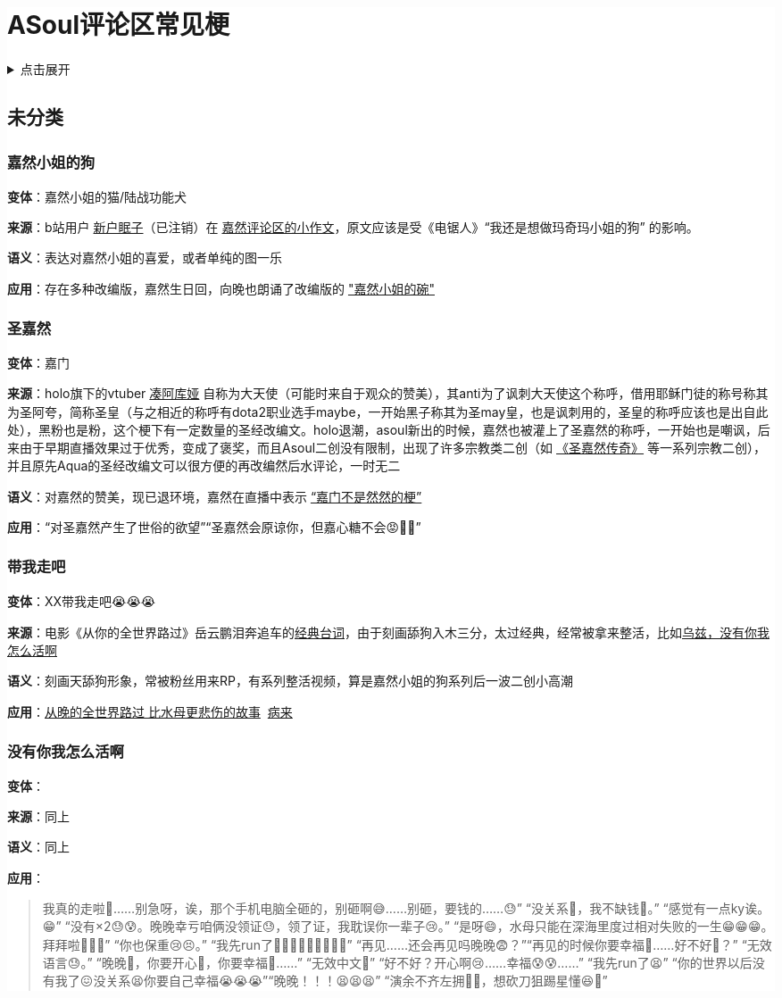 # ASoul评论区常见梗



<details><summary>点击展开</summary></details>


## 未分类

### 嘉然小姐的狗

**变体**：嘉然小姐的猫/陆战功能犬

**来源**：b站用户 [新户眠子](https://space.bilibili.com/11192497)（已注销）在 [嘉然评论区的小作文](https://t.bilibili.com/472642570902204872)，原文应该是受《电锯人》“我还是想做玛奇玛小姐的狗” 的影响。

**语义**：表达对嘉然小姐的喜爱，或者单纯的图一乐

**应用**：存在多种改编版，嘉然生日回，向晚也朗诵了改编版的 ["嘉然小姐的碗"](https://www.bilibili.com/video/BV1ty4y187BE?p=10)

### 圣嘉然

**变体**：嘉门

**来源**：holo旗下的vtuber [凑阿库娅](https://space.bilibili.com/375504219) 自称为大天使（可能时来自于观众的赞美），其anti为了讽刺大天使这个称呼，借用耶稣门徒的称号称其为圣阿夸，简称圣皇（与之相近的称呼有dota2职业选手maybe，一开始黑子称其为圣may皇，也是讽刺用的，圣皇的称呼应该也是出自此处），黑粉也是粉，这个梗下有一定数量的圣经改编文。holo退潮，asoul新出的时候，嘉然也被灌上了圣嘉然的称呼，一开始也是嘲讽，后来由于早期直播效果过于优秀，变成了褒奖，而且Asoul二创没有限制，出现了许多宗教类二创（如 [《圣嘉然传奇》](https://www.bilibili.com/video/BV1k5411E7YU) 等一系列宗教二创），并且原先Aqua的圣经改编文可以很方便的再改编然后水评论，一时无二

**语义**：对嘉然的赞美，现已退环境，嘉然在直播中表示 [“嘉门不是然然的梗”](https://www.bilibili.com/video/BV1qv411a7QA?t=22m53s)

**应用**：“对圣嘉然产生了世俗的欲望”“圣嘉然会原谅你，但嘉心糖不会😡👊🏻”

###  带我走吧

**变体**：XX带我走吧😭😭😭

**来源**：电影《从你的全世界路过》岳云鹏泪奔追车的[经典台词](https://www.bilibili.com/video/BV1mx41187pN/)，由于刻画舔狗入木三分，太过经典，经常被拿来整活，比如[乌兹，没有你我怎么活啊](https://www.bilibili.com/video/BV1Si4y1s7uV/)

**语义**：刻画天舔狗形象，常被粉丝用来RP，有系列整活视频，算是嘉然小姐的狗系列后一波二创小高潮

**应用**：[从晚的全世界路过 比水母更悲伤的故事](https://www.bilibili.com/video/BV1BZ4y1P74r/)	​	[病来](https://www.bilibili.com/video/BV1Z54y187Pt	)

### 没有你我怎么活啊

**变体**：

**来源**：同上

**语义**：同上

**应用**：

>我真的走啦🤭……别急呀，诶，那个手机电脑全砸的，别砸啊😅……别砸，要钱的……😓”
>“没关系🤡，我不缺钱🤗。”
>“感觉有一点ky诶。😁”
>“没有×2😓😰。晚晚幸亏咱俩没领证😓，领了证，我耽误你一辈子😢。”
>“是呀😄，水母只能在深海里度过相对失败的一生😁😁😁。拜拜啦🤚🤚🤚”
>“你也保重😢😣。”
>“我先run了🏃🏽‍♀️🏃🏽‍♀️🏃🏽‍♀️”
>“再见……还会再见吗晚晚😨？”“再见的时候你要幸福🤡……好不好🥺？”
>“无效语言😓。”
>“晚晚🥺，你要开心🤡，你要幸福🤡……”
>“无效中文🤚”
>“好不好？开心啊😢……幸福😰😰……”
>“我先run了😫”
>“你的世界以后没有我了😖没关系😫你要自己幸福😭😭😭”“晚晚！！！😫😫😫”
>“演余不齐左拥🥳🥳，想砍刀狙踢星懂😆🤭”